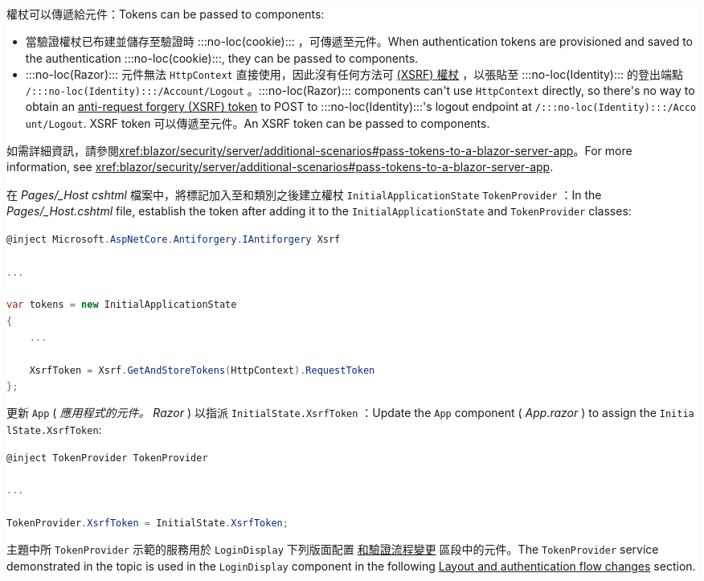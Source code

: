 <span data-ttu-id="9d9a3-151">權杖可以傳遞給元件：</span><span class="sxs-lookup"><span data-stu-id="9d9a3-151">Tokens can be passed to components:</span></span>

* <span data-ttu-id="9d9a3-152">當驗證權杖已布建並儲存至驗證時 :::no-loc(cookie)::: ，可傳遞至元件。</span><span class="sxs-lookup"><span data-stu-id="9d9a3-152">When authentication tokens are provisioned and saved to the authentication :::no-loc(cookie):::, they can be passed to components.</span></span>
* <span data-ttu-id="9d9a3-153">:::no-loc(Razor)::: 元件無法 `HttpContext` 直接使用，因此沒有任何方法可 [ (XSRF) 權杖](xref:security/anti-request-forgery) ，以張貼至 :::no-loc(Identity)::: 的登出端點 `/:::no-loc(Identity):::/Account/Logout` 。</span><span class="sxs-lookup"><span data-stu-id="9d9a3-153">:::no-loc(Razor)::: components can't use `HttpContext` directly, so there's no way to obtain an [anti-request forgery (XSRF) token](xref:security/anti-request-forgery) to POST to :::no-loc(Identity):::'s logout endpoint at `/:::no-loc(Identity):::/Account/Logout`.</span></span> <span data-ttu-id="9d9a3-154">XSRF token 可以傳遞至元件。</span><span class="sxs-lookup"><span data-stu-id="9d9a3-154">An XSRF token can be passed to components.</span></span>

<span data-ttu-id="9d9a3-155">如需詳細資訊，請參閱<xref:blazor/security/server/additional-scenarios#pass-tokens-to-a-blazor-server-app>。</span><span class="sxs-lookup"><span data-stu-id="9d9a3-155">For more information, see <xref:blazor/security/server/additional-scenarios#pass-tokens-to-a-blazor-server-app>.</span></span>

<span data-ttu-id="9d9a3-156">在 *Pages/_Host cshtml* 檔案中，將標記加入至和類別之後建立權杖 `InitialApplicationState` `TokenProvider` ：</span><span class="sxs-lookup"><span data-stu-id="9d9a3-156">In the *Pages/_Host.cshtml* file, establish the token after adding it to the `InitialApplicationState` and `TokenProvider` classes:</span></span>

```csharp
@inject Microsoft.AspNetCore.Antiforgery.IAntiforgery Xsrf

...

var tokens = new InitialApplicationState
{
    ...

    XsrfToken = Xsrf.GetAndStoreTokens(HttpContext).RequestToken
};
```

<span data-ttu-id="9d9a3-157">更新 `App` ( *應用程式的元件。 Razor* ) 以指派 `InitialState.XsrfToken` ：</span><span class="sxs-lookup"><span data-stu-id="9d9a3-157">Update the `App` component ( *App.razor* ) to assign the `InitialState.XsrfToken`:</span></span>

```csharp
@inject TokenProvider TokenProvider

...

TokenProvider.XsrfToken = InitialState.XsrfToken;
```

<span data-ttu-id="9d9a3-158">主題中所 `TokenProvider` 示範的服務用於 `LoginDisplay` 下列版面配置 [和驗證流程變更](#layout-and-authentication-flow-changes) 區段中的元件。</span><span class="sxs-lookup"><span data-stu-id="9d9a3-158">The `TokenProvider` service demonstrated in the topic is used in the `LoginDisplay` component in the following [Layout and authentication flow changes](#layout-and-authentication-flow-changes) section.</span></span>

